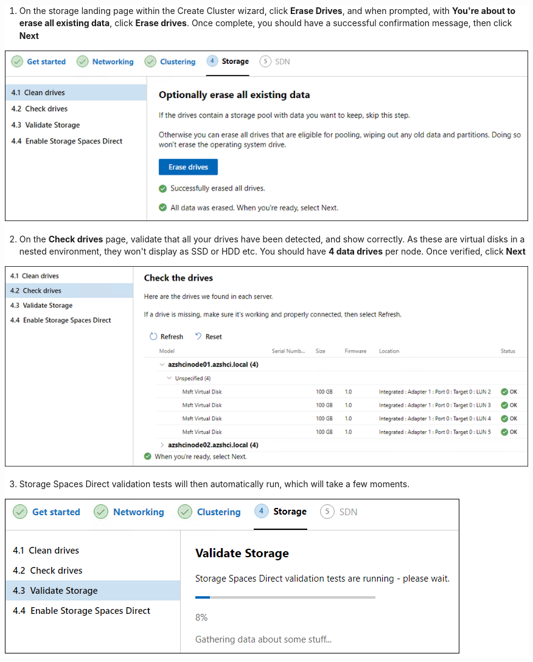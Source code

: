 1. On the storage landing page within the Create Cluster wizard, click **Erase Drives**, and when prompted, with **You're about to erase all existing data**, click **Erase drives**.  Once complete, you should have a successful confirmation message, then click **Next**

![Cleaning drives in the Create Cluster wizard](/deployment/media/wac_clean_drives_ga.png "Cleaning drives in the Create Cluster wizard")

2. On the **Check drives** page, validate that all your drives have been detected, and show correctly.  As these are virtual disks in a nested environment, they won't display as SSD or HDD etc. You should have **4 data drives** per node.  Once verified, click **Next**

![Verified drives in the Create Cluster wizard](/deployment/media/wac_check_drives_ga.png "Verified drives in the Create Cluster wizard")

3. Storage Spaces Direct validation tests will then automatically run, which will take a few moments.

![Verifying Storage Spaces Direct in the Create Cluster wizard](/deployment/media/wac_validate_storage_ga.png "Verifying Storage Spaces Direct in the Create Cluster wizard")
